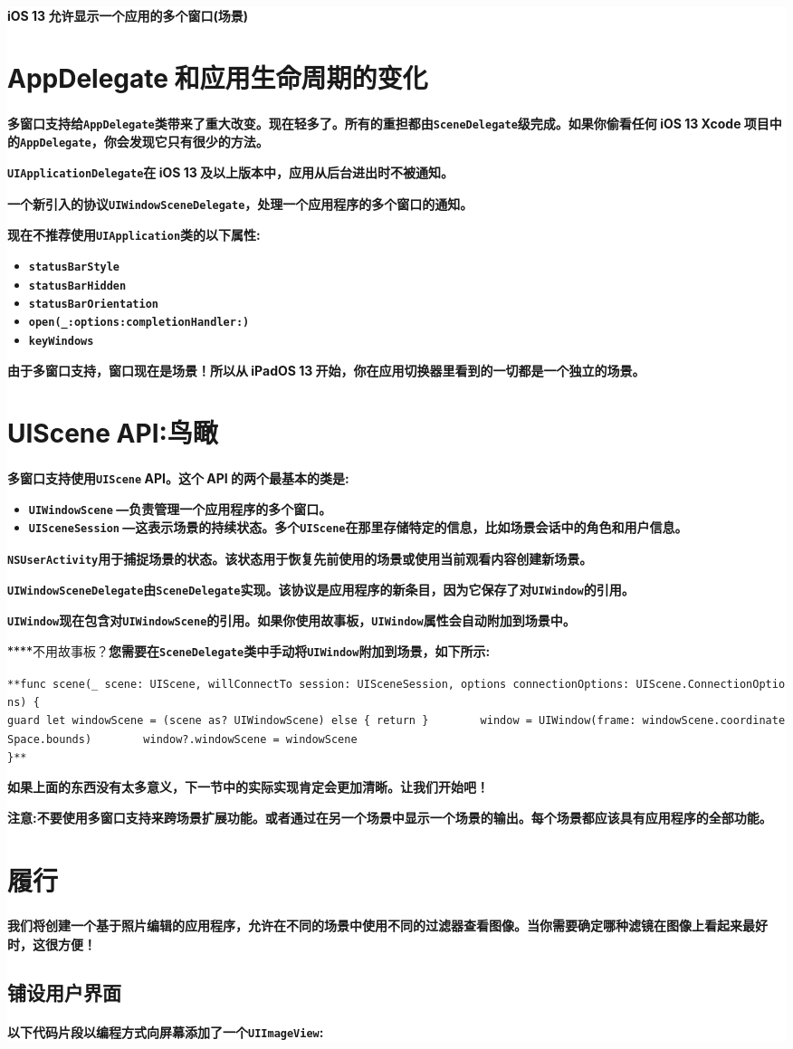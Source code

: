**iOS 13 允许显示一个应用的多个窗口(场景)**

# **AppDelegate 和应用生命周期的变化**

**多窗口支持给`AppDelegate`类带来了重大改变。现在轻多了。所有的重担都由`SceneDelegate`级完成。如果你偷看任何 iOS 13 Xcode 项目中的`AppDelegate`，你会发现它只有很少的方法。**

**`UIApplicationDelegate`在 iOS 13 及以上版本中，应用从后台进出时不被通知。**

**一个新引入的协议`UIWindowSceneDelegate`，处理一个应用程序的多个窗口的通知。**

**现在不推荐使用`UIApplication`类的以下属性:**

*   **`statusBarStyle`**
*   **`statusBarHidden`**
*   **`statusBarOrientation`**
*   **`open(_:options:completionHandler:)`**
*   **`keyWindows`**

**由于多窗口支持，窗口现在是场景！所以从 iPadOS 13 开始，你在应用切换器里看到的一切都是一个独立的场景。**

# **UIScene API:鸟瞰**

**多窗口支持使用`UIScene` API。这个 API 的两个最基本的类是:**

*   **`UIWindowScene` —负责管理一个应用程序的多个窗口。**
*   **`UISceneSession` —这表示场景的持续状态。多个`UIScene`在那里存储特定的信息，比如场景会话中的角色和用户信息。**

**`NSUserActivity`用于捕捉场景的状态。该状态用于恢复先前使用的场景或使用当前观看内容创建新场景。**

**`UIWindowSceneDelegate`由`SceneDelegate`实现。该协议是应用程序的新条目，因为它保存了对`UIWindow`的引用。**

**`UIWindow`现在包含对`UIWindowScene`的引用。如果你使用故事板，`UIWindow`属性会自动附加到场景中。**

****不用故事板？**您需要在`SceneDelegate`类中手动将`UIWindow`附加到场景，如下所示:**

```
**func scene(_ scene: UIScene, willConnectTo session: UISceneSession, options connectionOptions: UIScene.ConnectionOptions) {
guard let windowScene = (scene as? UIWindowScene) else { return }        window = UIWindow(frame: windowScene.coordinateSpace.bounds)        window?.windowScene = windowScene
}**
```

**如果上面的东西没有太多意义，下一节中的实际实现肯定会更加清晰。让我们开始吧！**

**注意:不要使用多窗口支持来跨场景扩展功能。或者通过在另一个场景中显示一个场景的输出。每个场景都应该具有应用程序的全部功能。**

# **履行**

**我们将创建一个基于照片编辑的应用程序，允许在不同的场景中使用不同的过滤器查看图像。当你需要确定哪种滤镜在图像上看起来最好时，这很方便！**

## **铺设用户界面**

**以下代码片段以编程方式向屏幕添加了一个`UIImageView`:**
